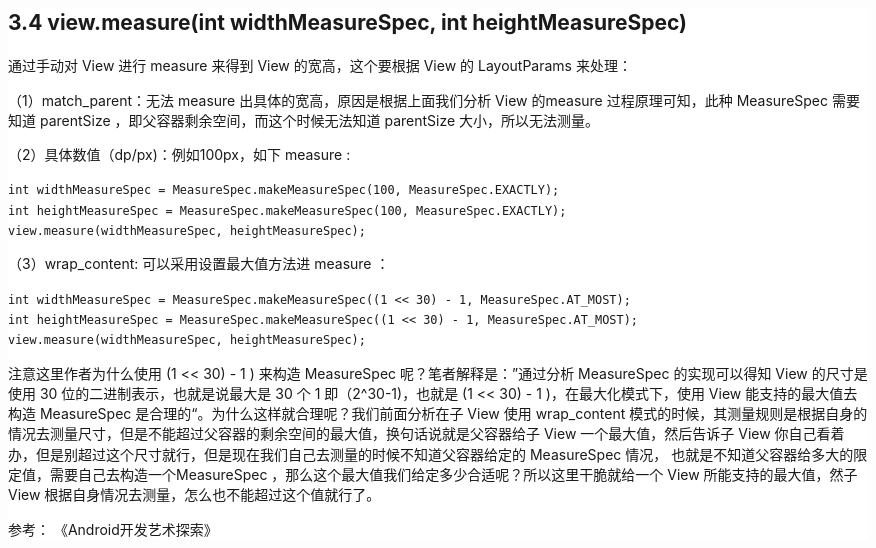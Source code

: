 ## 3.4 view.measure(int widthMeasureSpec, int heightMeasureSpec)

通过手动对 View 进行 measure 来得到 View 的宽高，这个要根据 View 的 LayoutParams 来处理：

（1）match_parent：无法 measure 出具体的宽高，原因是根据上面我们分析 View 的measure 过程原理可知，此种 MeasureSpec 需要知道 parentSize ，即父容器剩余空间，而这个时候无法知道 parentSize 大小，所以无法测量。

（2）具体数值（dp/px)：例如100px，如下 measure :

    int widthMeasureSpec = MeasureSpec.makeMeasureSpec(100, MeasureSpec.EXACTLY);
    int heightMeasureSpec = MeasureSpec.makeMeasureSpec(100, MeasureSpec.EXACTLY);
    view.measure(widthMeasureSpec, heightMeasureSpec);

（3）wrap_content: 可以采用设置最大值方法进 measure ：

    int widthMeasureSpec = MeasureSpec.makeMeasureSpec((1 << 30) - 1, MeasureSpec.AT_MOST);
    int heightMeasureSpec = MeasureSpec.makeMeasureSpec((1 << 30) - 1, MeasureSpec.AT_MOST);
    view.measure(widthMeasureSpec, heightMeasureSpec);

注意这里作者为什么使用 (1 << 30) - 1 ) 来构造 MeasureSpec 呢？笔者解释是：”通过分析 MeasureSpec 的实现可以得知 View 的尺寸是使用 30 位的二进制表示，也就是说最大是 30 个 1 即（2^30-1)，也就是 (1 << 30) - 1 )，在最大化模式下，使用 View 能支持的最大值去构造 MeasureSpec 是合理的“。为什么这样就合理呢？我们前面分析在子 View 使用 wrap_content 模式的时候，其测量规则是根据自身的情况去测量尺寸，但是不能超过父容器的剩余空间的最大值，换句话说就是父容器给子 View 一个最大值，然后告诉子 View 你自己看着办，但是别超过这个尺寸就行，但是现在我们自己去测量的时候不知道父容器给定的 MeasureSpec 情况， 也就是不知道父容器给多大的限定值，需要自己去构造一个MeasureSpec ，那么这个最大值我们给定多少合适呢？所以这里干脆就给一个 View 所能支持的最大值，然子 View 根据自身情况去测量，怎么也不能超过这个值就行了。  

参考：
《Android开发艺术探索》